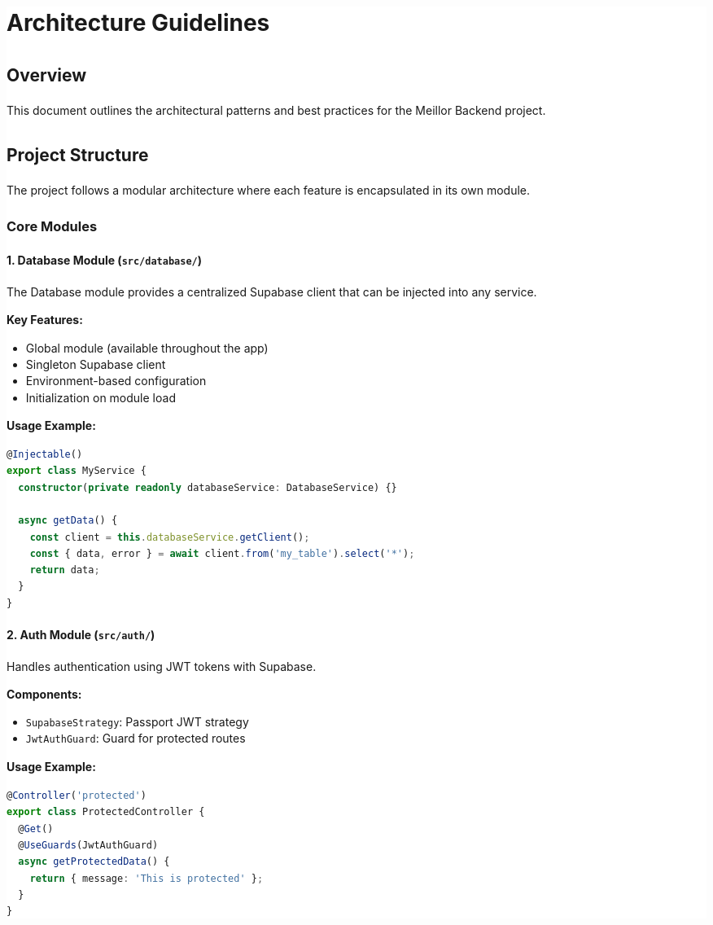 # Architecture Guidelines

## Overview

This document outlines the architectural patterns and best practices for the Meillor Backend project.

## Project Structure

The project follows a modular architecture where each feature is encapsulated in its own module.

### Core Modules

#### 1. Database Module (`src/database/`)

The Database module provides a centralized Supabase client that can be injected into any service.

**Key Features:**
- Global module (available throughout the app)
- Singleton Supabase client
- Environment-based configuration
- Initialization on module load

**Usage Example:**
```typescript
@Injectable()
export class MyService {
  constructor(private readonly databaseService: DatabaseService) {}

  async getData() {
    const client = this.databaseService.getClient();
    const { data, error } = await client.from('my_table').select('*');
    return data;
  }
}
```

#### 2. Auth Module (`src/auth/`)

Handles authentication using JWT tokens with Supabase.

**Components:**
- `SupabaseStrategy`: Passport JWT strategy
- `JwtAuthGuard`: Guard for protected routes

**Usage Example:**
```typescript
@Controller('protected')
export class ProtectedController {
  @Get()
  @UseGuards(JwtAuthGuard)
  async getProtectedData() {
    return { message: 'This is protected' };
  }
}
```
